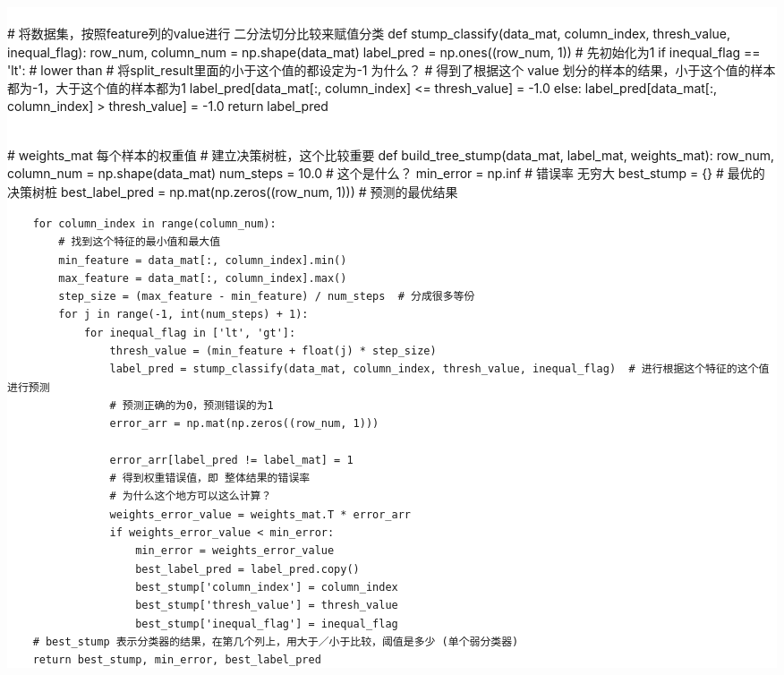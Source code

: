 
​    
    # 将数据集，按照feature列的value进行 二分法切分比较来赋值分类
    def stump_classify(data_mat, column_index, thresh_value, inequal_flag):
        row_num, column_num = np.shape(data_mat)
        label_pred = np.ones((row_num, 1))  # 先初始化为1
        if inequal_flag == 'lt':  # lower than
            # 将split_result里面的小于这个值的都设定为-1 为什么？
            # 得到了根据这个 value 划分的样本的结果，小于这个值的样本都为-1，大于这个值的样本都为1
            label_pred[data_mat[:, column_index] <= thresh_value] = -1.0
        else:
            label_pred[data_mat[:, column_index] > thresh_value] = -1.0
        return label_pred


​    
    # weights_mat 每个样本的权重值
    # 建立决策树桩，这个比较重要
    def build_tree_stump(data_mat, label_mat, weights_mat):
        row_num, column_num = np.shape(data_mat)
        num_steps = 10.0  # 这个是什么？
        min_error = np.inf  # 错误率  无穷大
        best_stump = {}  # 最优的决策树桩
        best_label_pred = np.mat(np.zeros((row_num, 1)))  # 预测的最优结果
    
        for column_index in range(column_num):
            # 找到这个特征的最小值和最大值
            min_feature = data_mat[:, column_index].min()
            max_feature = data_mat[:, column_index].max()
            step_size = (max_feature - min_feature) / num_steps  # 分成很多等份
            for j in range(-1, int(num_steps) + 1):
                for inequal_flag in ['lt', 'gt']:
                    thresh_value = (min_feature + float(j) * step_size)
                    label_pred = stump_classify(data_mat, column_index, thresh_value, inequal_flag)  # 进行根据这个特征的这个值进行预测
                    # 预测正确的为0，预测错误的为1
                    error_arr = np.mat(np.zeros((row_num, 1)))
    
                    error_arr[label_pred != label_mat] = 1
                    # 得到权重错误值，即 整体结果的错误率
                    # 为什么这个地方可以这么计算？
                    weights_error_value = weights_mat.T * error_arr
                    if weights_error_value < min_error:
                        min_error = weights_error_value
                        best_label_pred = label_pred.copy()
                        best_stump['column_index'] = column_index
                        best_stump['thresh_value'] = thresh_value
                        best_stump['inequal_flag'] = inequal_flag
        # best_stump 表示分类器的结果，在第几个列上，用大于／小于比较，阈值是多少 (单个弱分类器)
        return best_stump, min_error, best_label_pred

